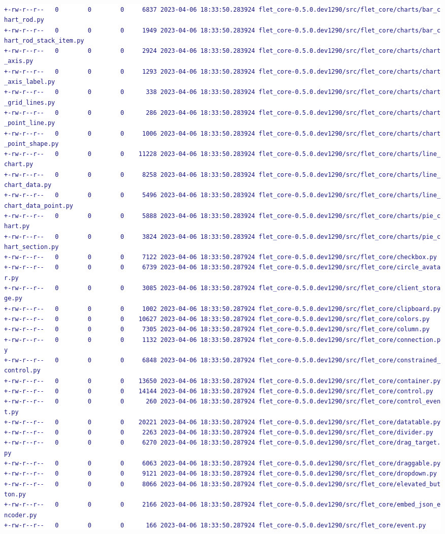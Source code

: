 ```diff
+-rw-r--r--   0        0        0     6837 2023-04-06 18:33:50.283924 flet_core-0.5.0.dev1290/src/flet_core/charts/bar_chart_rod.py
+-rw-r--r--   0        0        0     1949 2023-04-06 18:33:50.283924 flet_core-0.5.0.dev1290/src/flet_core/charts/bar_chart_rod_stack_item.py
+-rw-r--r--   0        0        0     2924 2023-04-06 18:33:50.283924 flet_core-0.5.0.dev1290/src/flet_core/charts/chart_axis.py
+-rw-r--r--   0        0        0     1293 2023-04-06 18:33:50.283924 flet_core-0.5.0.dev1290/src/flet_core/charts/chart_axis_label.py
+-rw-r--r--   0        0        0      338 2023-04-06 18:33:50.283924 flet_core-0.5.0.dev1290/src/flet_core/charts/chart_grid_lines.py
+-rw-r--r--   0        0        0      286 2023-04-06 18:33:50.283924 flet_core-0.5.0.dev1290/src/flet_core/charts/chart_point_line.py
+-rw-r--r--   0        0        0     1006 2023-04-06 18:33:50.283924 flet_core-0.5.0.dev1290/src/flet_core/charts/chart_point_shape.py
+-rw-r--r--   0        0        0    11228 2023-04-06 18:33:50.283924 flet_core-0.5.0.dev1290/src/flet_core/charts/line_chart.py
+-rw-r--r--   0        0        0     8258 2023-04-06 18:33:50.283924 flet_core-0.5.0.dev1290/src/flet_core/charts/line_chart_data.py
+-rw-r--r--   0        0        0     5496 2023-04-06 18:33:50.283924 flet_core-0.5.0.dev1290/src/flet_core/charts/line_chart_data_point.py
+-rw-r--r--   0        0        0     5888 2023-04-06 18:33:50.283924 flet_core-0.5.0.dev1290/src/flet_core/charts/pie_chart.py
+-rw-r--r--   0        0        0     3824 2023-04-06 18:33:50.283924 flet_core-0.5.0.dev1290/src/flet_core/charts/pie_chart_section.py
+-rw-r--r--   0        0        0     7122 2023-04-06 18:33:50.287924 flet_core-0.5.0.dev1290/src/flet_core/checkbox.py
+-rw-r--r--   0        0        0     6739 2023-04-06 18:33:50.287924 flet_core-0.5.0.dev1290/src/flet_core/circle_avatar.py
+-rw-r--r--   0        0        0     3085 2023-04-06 18:33:50.287924 flet_core-0.5.0.dev1290/src/flet_core/client_storage.py
+-rw-r--r--   0        0        0     1002 2023-04-06 18:33:50.287924 flet_core-0.5.0.dev1290/src/flet_core/clipboard.py
+-rw-r--r--   0        0        0    10627 2023-04-06 18:33:50.287924 flet_core-0.5.0.dev1290/src/flet_core/colors.py
+-rw-r--r--   0        0        0     7305 2023-04-06 18:33:50.287924 flet_core-0.5.0.dev1290/src/flet_core/column.py
+-rw-r--r--   0        0        0     1132 2023-04-06 18:33:50.287924 flet_core-0.5.0.dev1290/src/flet_core/connection.py
+-rw-r--r--   0        0        0     6848 2023-04-06 18:33:50.287924 flet_core-0.5.0.dev1290/src/flet_core/constrained_control.py
+-rw-r--r--   0        0        0    13650 2023-04-06 18:33:50.287924 flet_core-0.5.0.dev1290/src/flet_core/container.py
+-rw-r--r--   0        0        0    14144 2023-04-06 18:33:50.287924 flet_core-0.5.0.dev1290/src/flet_core/control.py
+-rw-r--r--   0        0        0      260 2023-04-06 18:33:50.287924 flet_core-0.5.0.dev1290/src/flet_core/control_event.py
+-rw-r--r--   0        0        0    20221 2023-04-06 18:33:50.287924 flet_core-0.5.0.dev1290/src/flet_core/datatable.py
+-rw-r--r--   0        0        0     2263 2023-04-06 18:33:50.287924 flet_core-0.5.0.dev1290/src/flet_core/divider.py
+-rw-r--r--   0        0        0     6270 2023-04-06 18:33:50.287924 flet_core-0.5.0.dev1290/src/flet_core/drag_target.py
+-rw-r--r--   0        0        0     6063 2023-04-06 18:33:50.287924 flet_core-0.5.0.dev1290/src/flet_core/draggable.py
+-rw-r--r--   0        0        0     9121 2023-04-06 18:33:50.287924 flet_core-0.5.0.dev1290/src/flet_core/dropdown.py
+-rw-r--r--   0        0        0     8066 2023-04-06 18:33:50.287924 flet_core-0.5.0.dev1290/src/flet_core/elevated_button.py
+-rw-r--r--   0        0        0     2166 2023-04-06 18:33:50.287924 flet_core-0.5.0.dev1290/src/flet_core/embed_json_encoder.py
+-rw-r--r--   0        0        0      166 2023-04-06 18:33:50.287924 flet_core-0.5.0.dev1290/src/flet_core/event.py
```